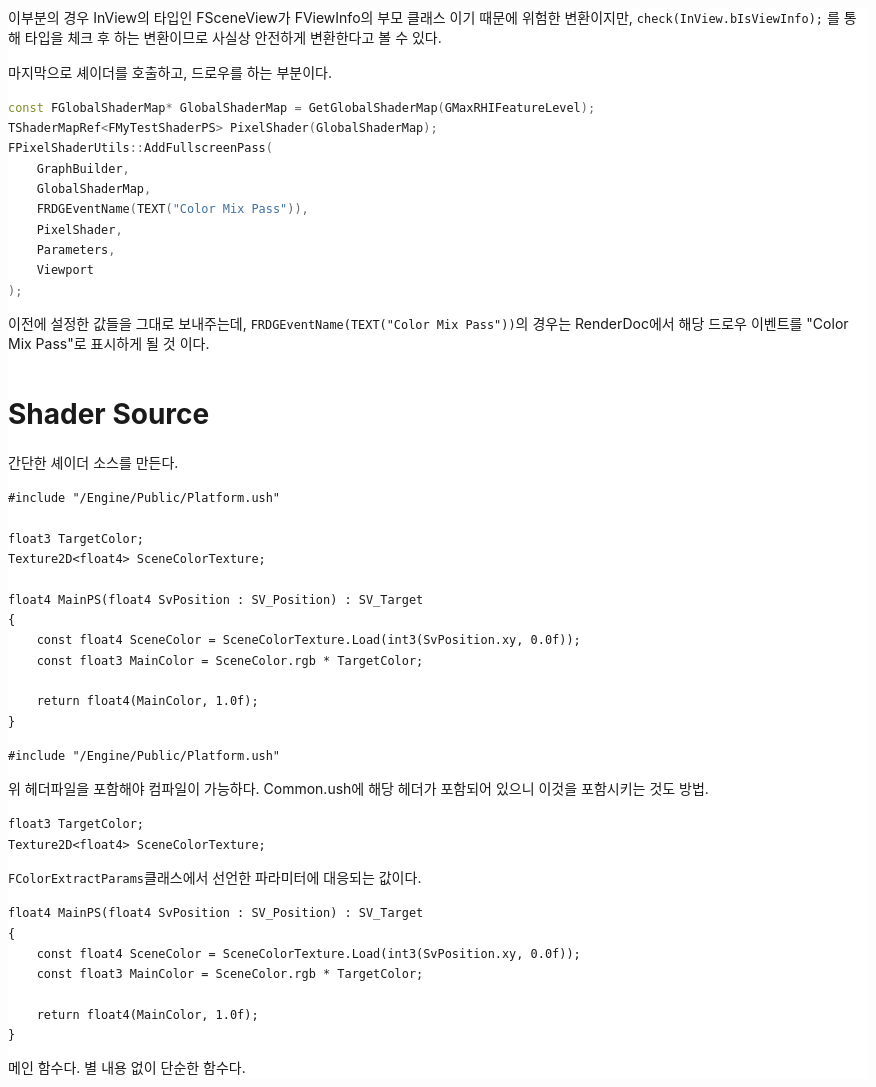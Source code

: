 ```cpp
```
이부분의 경우 InView의 타입인 FSceneView가 FViewInfo의 부모 클래스 이기 때문에 위험한 변환이지만, 
`check(InView.bIsViewInfo);` 를 통해 타입을 체크 후 하는 변환이므로 사실상 안전하게 변환한다고 볼 수 있다.

마지막으로 셰이더를 호출하고, 드로우를 하는 부분이다.
```cpp
const FGlobalShaderMap* GlobalShaderMap = GetGlobalShaderMap(GMaxRHIFeatureLevel);
TShaderMapRef<FMyTestShaderPS> PixelShader(GlobalShaderMap);
FPixelShaderUtils::AddFullscreenPass(
	GraphBuilder,
	GlobalShaderMap,
	FRDGEventName(TEXT("Color Mix Pass")),
	PixelShader,
	Parameters,
	Viewport
);
```
이전에 설정한 값들을 그대로 보내주는데, `FRDGEventName(TEXT("Color Mix Pass"))`의 경우는 RenderDoc에서 해당 드로우 이벤트를 "Color Mix Pass"로 표시하게 될 것 이다.

# Shader Source
간단한 셰이더 소스를 만든다.

```usf
#include "/Engine/Public/Platform.ush"

float3 TargetColor;
Texture2D<float4> SceneColorTexture;

float4 MainPS(float4 SvPosition : SV_Position) : SV_Target
{
    const float4 SceneColor = SceneColorTexture.Load(int3(SvPosition.xy, 0.0f));
    const float3 MainColor = SceneColor.rgb * TargetColor;

    return float4(MainColor, 1.0f);
}
```

```
#include "/Engine/Public/Platform.ush"
```
위 헤더파일을 포함해야 컴파일이 가능하다. Common.ush에 해당 헤더가 포함되어 있으니 이것을 포함시키는 것도 방법.

```
float3 TargetColor;
Texture2D<float4> SceneColorTexture;
```
`FColorExtractParams`클래스에서 선언한 파라미터에 대응되는 값이다.

```
float4 MainPS(float4 SvPosition : SV_Position) : SV_Target
{
    const float4 SceneColor = SceneColorTexture.Load(int3(SvPosition.xy, 0.0f));
    const float3 MainColor = SceneColor.rgb * TargetColor;

    return float4(MainColor, 1.0f);
}
```
메인 함수다. 별 내용 없이 단순한 함수다.
